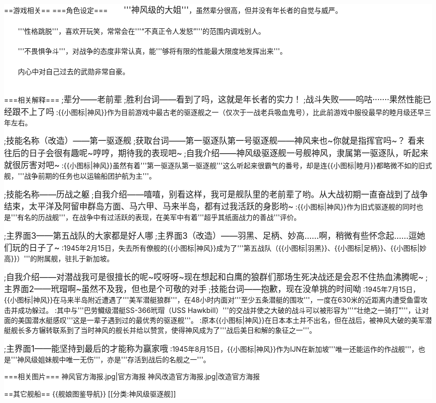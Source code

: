 ==游戏相关==
===角色设定===
　　<big>'''神风级的大姐'''</big>，虽然辈分很高，但并没有年长者的自觉与威严。<br><br>
　　'''性格跳脱'''，喜欢开玩笑，常常会在'''“不真正令人发怒”'''的范围内调戏别人。<br><br>
　　'''不畏惧争斗'''，对战争的态度非常认真，能'''够将有限的性能最大限度地发挥出来'''。<br><br>
　　内心中对自己过去的武勋非常自豪。<br><br>

===相关解释===
;<big>辈分——老前辈</big>
;<big>胜利台词——看到了吗，这就是年长者的实力！</big>
;<big>战斗失败——呜咕·······果然性能已经跟不上了吗</big>
:{{小图标|神风}}作为目前游戏中最古老的驱逐舰之一（仅次于一战老兵吸血鬼号），比此前游戏中服役最早的睦月级还早三年左右。

;<big>技能名称（改造）——第一驱逐舰</big>
;<big>获取台词——第一驱逐队第一号驱逐舰——神风来也~你就是指挥官吗~？ 看来往后的日子会很有趣呢~哼哼，期待我的表现吧~</big>
;<big>自我介绍——神风级驱逐舰一号舰神风，隶属第一驱逐队，听起来就很厉害对吧~</big>
:{{小图标|神风}}虽然有着'''第一驱逐队第一驱逐舰'''这么听起来很霸气的番号，却是连{{小图标|睦月}}都略微不如的旧式舰，'''战争前期的任务也以运输船团护航为主'''。

;<big>技能名称——历战之躯</big>
;<big>自我介绍——嘻嘻，别看这样，我可是舰队里的老前辈了哟。从大战初期一直奋战到了战争结束，太平洋及阿留申群岛方面、马六甲、马来半岛，都有过我活跃的身影哟~</big>
:{{小图标|神风}}作为旧式驱逐舰的同时也是'''有名的历战舰'''，在战争中有过活跃的表现，在美军中有着'''超乎其纸面战力的善战'''评价。

;<big>主界面3——第五战队的大家都是好人哪</big>
;<big>主界面3（改造）——羽黑、足柄、妙高……啊，稍微有些怀念起……逗她们玩的日子了~</big>
:1945年2月15日，失去所有僚舰的{{小图标|神风}}成为了'''第五战队（{{小图标|羽黑}}、{{小图标|足柄}}、{{小图标|妙高}}）'''的附属舰，驻扎于新加坡。

;<big>自我介绍——对潜战我可是很擅长的呢~哎呀呀~现在想起和白鹰的狼群们那场生死决战还是会忍不住热血沸腾呢~</big>
;<big>主界面2——玳瑁啊~虽然不及我，但也是个可敬的对手</big>
;<big>技能台词——抱歉，现在没单挑的时间呦</big>
:1945年7月15日，{{小图标|神风}}在马来半岛附近遭遇了'''美军潜艇狼群'''，在48小时内面对'''至少五条潜艇的围攻'''，一度在630米的近距离内遭受鱼雷攻击并成功躲过。
:其中与'''巴劳鱵级潜艇SS-366玳瑁（USS Hawkbill）'''的交战并使之大破的战斗可以被形容为'''“壮绝之一骑打”'''，让对面的美国潜水艇感叹'''这是一辈子遇到过的最优秀的驱逐舰'''。
:原本{{小图标|神风}}在日本本土并不出名，但在战后，被神风大破的美军潜艇舰长多方辗转联系到了当时神风的舰长并给以赞赏，使得神风成为了'''战后美日和解的象征之一'''。

;<big>主界面1——能坚持到最后的才能称为赢家哦</big>
:1945年8月15日，{{小图标|神风}}作为IJN在新加坡'''唯一还能运作的作战舰'''，也是'''神风级姐妹舰中唯一无伤'''，亦是'''存活到战后的名舰之一'''。


===相关图片===
<gallery mode="packed" heights="300px">
神风官方海报.jpg|官方海报
神风改造官方海报.jpg|改造官方海报
</gallery>

==其它舰船==
{{舰娘图鉴导航}}
[[分类:神风级驱逐舰]]